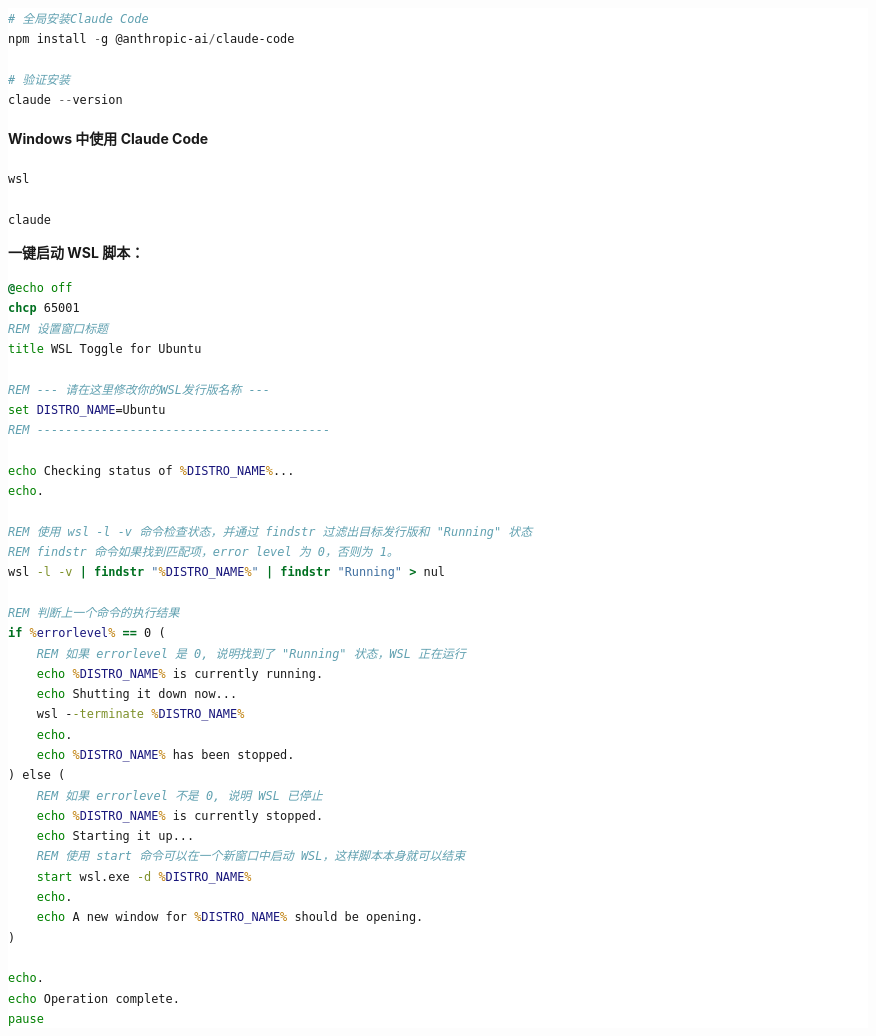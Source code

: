 ```powershell
# 全局安装Claude Code
npm install -g @anthropic-ai/claude-code
 
# 验证安装
claude --version
```

#### Windows 中使用 Claude Code

```shell
wsl

claude
```

**一键启动 WSL 脚本：**

```bat
@echo off
chcp 65001
REM 设置窗口标题
title WSL Toggle for Ubuntu

REM --- 请在这里修改你的WSL发行版名称 ---
set DISTRO_NAME=Ubuntu
REM -----------------------------------------

echo Checking status of %DISTRO_NAME%...
echo.

REM 使用 wsl -l -v 命令检查状态，并通过 findstr 过滤出目标发行版和 "Running" 状态
REM findstr 命令如果找到匹配项，error level 为 0，否则为 1。
wsl -l -v | findstr "%DISTRO_NAME%" | findstr "Running" > nul

REM 判断上一个命令的执行结果
if %errorlevel% == 0 (
    REM 如果 errorlevel 是 0, 说明找到了 "Running" 状态，WSL 正在运行
    echo %DISTRO_NAME% is currently running.
    echo Shutting it down now...
    wsl --terminate %DISTRO_NAME%
    echo.
    echo %DISTRO_NAME% has been stopped.
) else (
    REM 如果 errorlevel 不是 0, 说明 WSL 已停止
    echo %DISTRO_NAME% is currently stopped.
    echo Starting it up...
    REM 使用 start 命令可以在一个新窗口中启动 WSL，这样脚本本身就可以结束
    start wsl.exe -d %DISTRO_NAME%
    echo.
    echo A new window for %DISTRO_NAME% should be opening.
)

echo.
echo Operation complete.
pause
```
